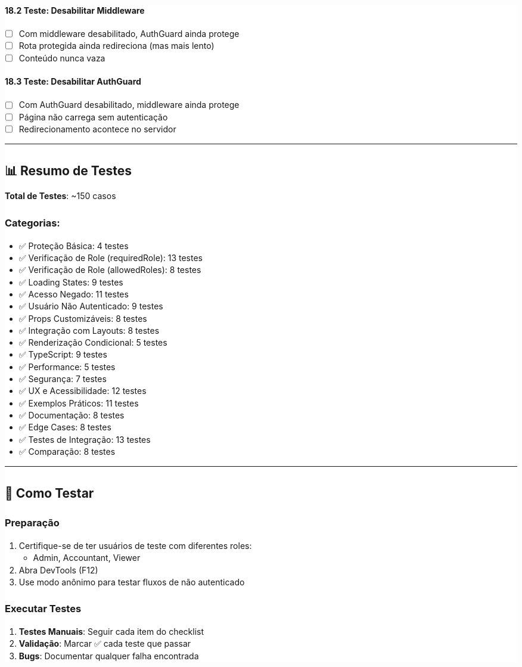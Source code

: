 #### 18.2 Teste: Desabilitar Middleware
- [ ] Com middleware desabilitado, AuthGuard ainda protege
- [ ] Rota protegida ainda redireciona (mas mais lento)
- [ ] Conteúdo nunca vaza

#### 18.3 Teste: Desabilitar AuthGuard
- [ ] Com AuthGuard desabilitado, middleware ainda protege
- [ ] Página não carrega sem autenticação
- [ ] Redirecionamento acontece no servidor

---

## 📊 Resumo de Testes

**Total de Testes**: ~150 casos

### Categorias:
- ✅ Proteção Básica: 4 testes
- ✅ Verificação de Role (requiredRole): 13 testes
- ✅ Verificação de Role (allowedRoles): 8 testes
- ✅ Loading States: 9 testes
- ✅ Acesso Negado: 11 testes
- ✅ Usuário Não Autenticado: 9 testes
- ✅ Props Customizáveis: 8 testes
- ✅ Integração com Layouts: 8 testes
- ✅ Renderização Condicional: 5 testes
- ✅ TypeScript: 9 testes
- ✅ Performance: 5 testes
- ✅ Segurança: 7 testes
- ✅ UX e Acessibilidade: 12 testes
- ✅ Exemplos Práticos: 11 testes
- ✅ Documentação: 8 testes
- ✅ Edge Cases: 8 testes
- ✅ Testes de Integração: 13 testes
- ✅ Comparação: 8 testes

---

## 🚀 Como Testar

### Preparação
1. Certifique-se de ter usuários de teste com diferentes roles:
   - Admin, Accountant, Viewer
2. Abra DevTools (F12)
3. Use modo anônimo para testar fluxos de não autenticado

### Executar Testes
1. **Testes Manuais**: Seguir cada item do checklist
2. **Validação**: Marcar ✅ cada teste que passar
3. **Bugs**: Documentar qualquer falha encontrada
